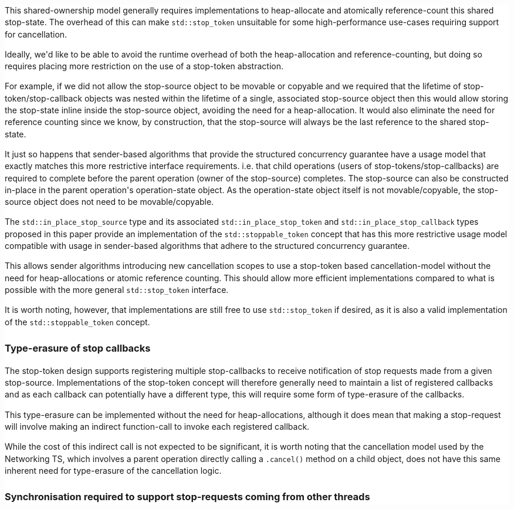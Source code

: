 This shared-ownership model generally requires implementations to heap-allocate and
atomically reference-count this shared stop-state. The overhead of this can make `std::stop_token`
unsuitable for some high-performance use-cases requiring support for cancellation.

Ideally, we'd like to be able to avoid the runtime overhead of both the heap-allocation and
reference-counting, but doing so requires placing more restriction on the use of a stop-token
abstraction.

For example, if we did not allow the stop-source object to be movable or copyable
and we required that the lifetime of stop-token/stop-callback objects was
nested within the lifetime of a single, associated stop-source object then
this would allow storing the stop-state inline inside the stop-source object,
avoiding the need for a heap-allocation. It would also eliminate the need for
reference counting since we know, by construction, that the stop-source will
always be the last reference to the shared stop-state.

It just so happens that sender-based algorithms that provide the structured concurrency
guarantee have a usage model that exactly matches this more restrictive interface
requirements. i.e. that child operations (users of stop-tokens/stop-callbacks) are
required to complete before the parent operation (owner of the stop-source) completes.
The stop-source can also be constructed in-place in the parent operation's operation-state
object. As the operation-state object itself is not movable/copyable, the stop-source
object does not need to be movable/copyable.

The `std::in_place_stop_source` type and its associated `std::in_place_stop_token` and
`std::in_place_stop_callback` types proposed in this paper provide an implementation of
the `std::stoppable_token` concept that has this more restrictive usage model compatible
with usage in sender-based algorithms that adhere to the structured concurrency guarantee.

This allows sender algorithms introducing new cancellation scopes to use a stop-token based
cancellation-model without the need for heap-allocations or atomic reference counting.
This should allow more efficient implementations compared to what is possible with the
more general `std::stop_token` interface.

It is worth noting, however, that implementations are still free to use `std::stop_token`
if desired, as it is also a valid implementation of the `std::stoppable_token` concept.

### Type-erasure of stop callbacks

The stop-token design supports registering multiple stop-callbacks to receive
notification of stop requests made from a given stop-source. Implementations of the
stop-token concept will therefore generally need to maintain a list of registered
callbacks and as each callback can potentially have a different type, this will
require some form of type-erasure of the callbacks.

This type-erasure can be implemented without the need for heap-allocations, although
it does mean that making a stop-request will involve making an indirect function-call
to invoke each registered callback.

While the cost of this indirect call is not expected to be significant, it is worth
noting that the cancellation model used by the Networking TS, which involves a
parent operation directly calling a `.cancel()` method on a child object, does not
have this same inherent need for type-erasure of the cancellation logic.

### Synchronisation required to support stop-requests coming from other threads
